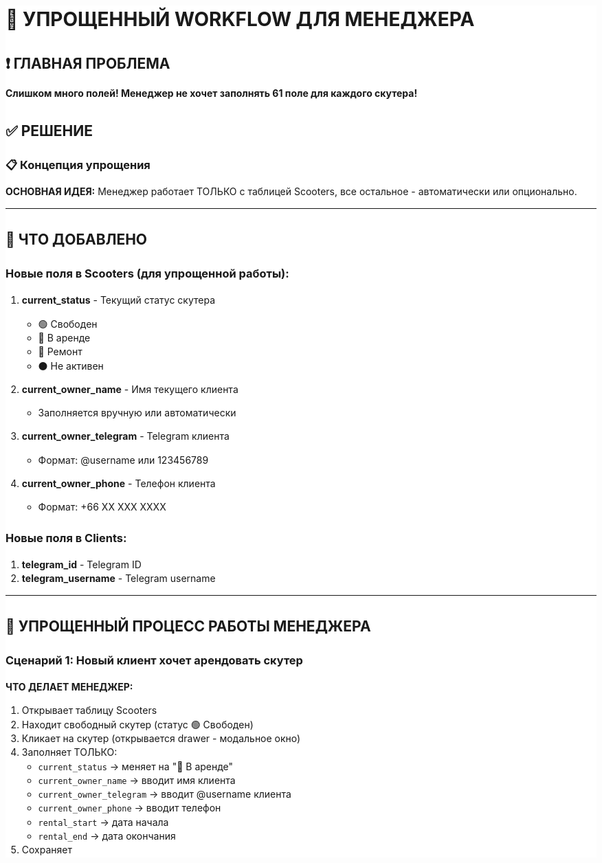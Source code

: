 # 🎯 УПРОЩЕННЫЙ WORKFLOW ДЛЯ МЕНЕДЖЕРА

## ❗ ГЛАВНАЯ ПРОБЛЕМА
**Слишком много полей! Менеджер не хочет заполнять 61 поле для каждого скутера!**

## ✅ РЕШЕНИЕ

### 📋 Концепция упрощения

**ОСНОВНАЯ ИДЕЯ:** Менеджер работает ТОЛЬКО с таблицей Scooters, все остальное - автоматически или опционально.

---

## 🔧 ЧТО ДОБАВЛЕНО

### Новые поля в Scooters (для упрощенной работы):

1. **current_status** - Текущий статус скутера
   - 🟢 Свободен
   - 🔵 В аренде  
   - 🔴 Ремонт
   - ⚫ Не активен

2. **current_owner_name** - Имя текущего клиента
   - Заполняется вручную или автоматически

3. **current_owner_telegram** - Telegram клиента
   - Формат: @username или 123456789

4. **current_owner_phone** - Телефон клиента
   - Формат: +66 XX XXX XXXX

### Новые поля в Clients:

1. **telegram_id** - Telegram ID
2. **telegram_username** - Telegram username

---

## 📝 УПРОЩЕННЫЙ ПРОЦЕСС РАБОТЫ МЕНЕДЖЕРА

### Сценарий 1: Новый клиент хочет арендовать скутер

**ЧТО ДЕЛАЕТ МЕНЕДЖЕР:**

1. Открывает таблицу Scooters
2. Находит свободный скутер (статус 🟢 Свободен)
3. Кликает на скутер (открывается drawer - модальное окно)
4. Заполняет ТОЛЬКО:
   - `current_status` → меняет на "🔵 В аренде"
   - `current_owner_name` → вводит имя клиента
   - `current_owner_telegram` → вводит @username клиента
   - `current_owner_phone` → вводит телефон
   - `rental_start` → дата начала
   - `rental_end` → дата окончания
5. Сохраняет
